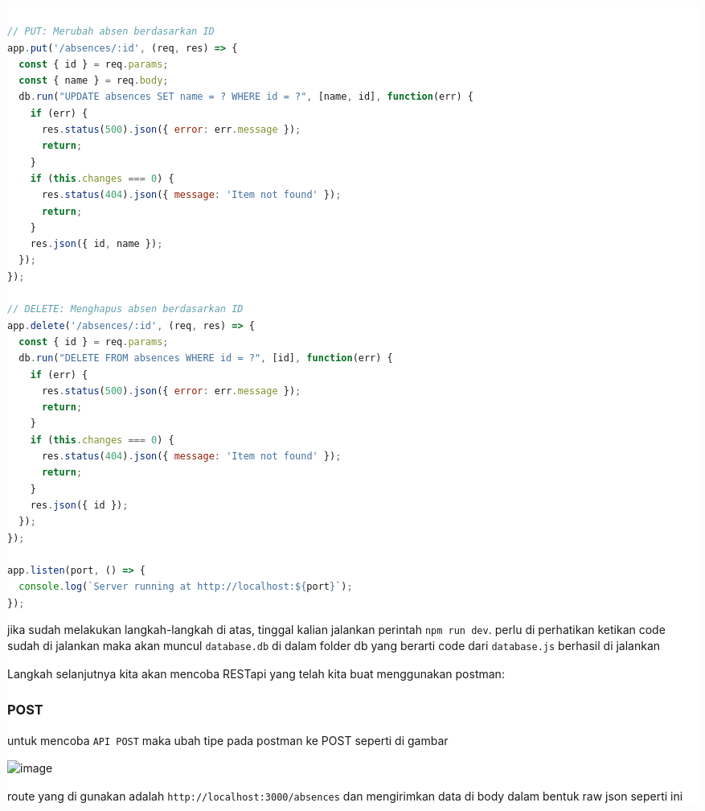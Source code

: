 ```js

// PUT: Merubah absen berdasarkan ID
app.put('/absences/:id', (req, res) => {
  const { id } = req.params;
  const { name } = req.body;
  db.run("UPDATE absences SET name = ? WHERE id = ?", [name, id], function(err) {
    if (err) {
      res.status(500).json({ error: err.message });
      return;
    }
    if (this.changes === 0) {
      res.status(404).json({ message: 'Item not found' });
      return;
    }
    res.json({ id, name });
  });
});

// DELETE: Menghapus absen berdasarkan ID
app.delete('/absences/:id', (req, res) => {
  const { id } = req.params;
  db.run("DELETE FROM absences WHERE id = ?", [id], function(err) {
    if (err) {
      res.status(500).json({ error: err.message });
      return;
    }
    if (this.changes === 0) {
      res.status(404).json({ message: 'Item not found' });
      return;
    }
    res.json({ id });
  });
});

app.listen(port, () => {
  console.log(`Server running at http://localhost:${port}`);
});

```
jika sudah melakukan langkah-langkah di atas, tinggal kalian jalankan perintah `npm run dev`. perlu di perhatikan ketikan code sudah di jalankan maka akan muncul `database.db`  di dalam folder db yang berarti code dari `database.js` berhasil di jalankan

Langkah selanjutnya kita akan mencoba RESTapi yang telah kita buat menggunakan postman:

### POST
untuk mencoba `API POST` maka ubah tipe pada postman ke POST seperti di gambar

![image](https://github.com/user-attachments/assets/be1a3211-ecc4-466d-92a7-6c3632e82041)

route yang di gunakan adalah `http://localhost:3000/absences` dan mengirimkan data di body dalam bentuk raw json seperti ini

